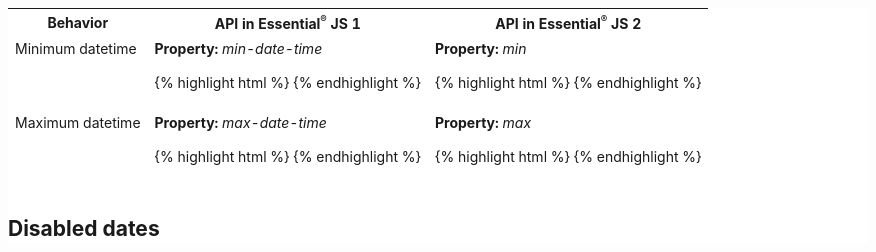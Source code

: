 
<table>
<thead>
<tr>
<th>Behavior</th>
<th>API in Essential<sup style="font-size:70%">&reg;</sup> JS 1</th>
<th>API in Essential<sup style="font-size:70%">&reg;</sup> JS 2</th>
</tr>
<tr>
<td>
Minimum datetime
</td>
<td>
<b>Property:</b> <i>min-date-time</i>

{% highlight html %}
    <ej-date-time-picker id="datetime" min-date-time="new DateTime(2018,9,3,4,00,00)"></ej-date-time-picker>
{% endhighlight %}

</td>
<td>
<b>Property:</b> <i>min</i>

{% highlight html %}
    <ejs-datetimepicker id="datetime" min="new DateTime(2018,9,3,4,00,00)"></ejs-datetimepicker>
{% endhighlight %}

</td>
</tr>
<tr>
<td>
Maximum datetime
</td>
<td>
<b>Property:</b> <i>max-date-time</i>

{% highlight html %}
    <ej-date-time-picker id="datetime" max-date-time="new DateTime(2019,1,1,6,00,00)"></ej-date-time-picker>
{% endhighlight %}

</td>
<td>
<b>Property:</b> <i>max</i>

{% highlight html %}
    <ejs-datetimepicker id="datetime" max="new DateTime(2019,1,1,6,00,00)"></ejs-datetimepicker>
{% endhighlight %}

</td>
</tr>
</thead>
</table>

## Disabled dates
